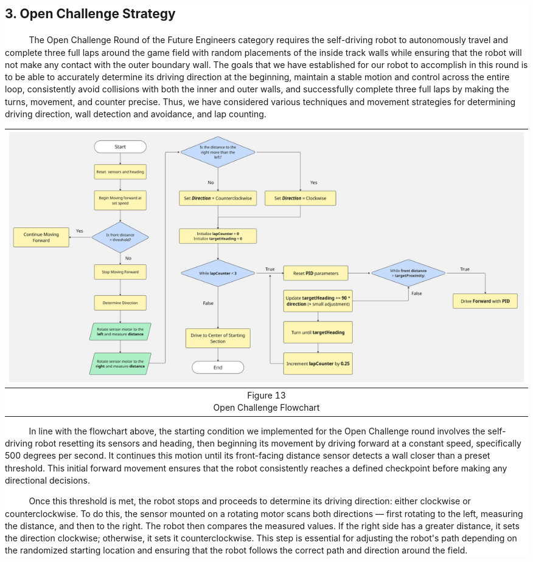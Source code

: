 
## 3. Open Challenge Strategy 

&nbsp;&nbsp;&nbsp;&nbsp;&nbsp;&nbsp;&nbsp;&nbsp;&nbsp;&nbsp;The Open Challenge Round of the Future Engineers category requires the self-driving robot to autonomously travel and complete three full laps around the game field with random placements of the inside track walls while ensuring that the robot will not make any contact with the outer boundary wall. The goals that we have established for our robot to accomplish in this round is to be able to accurately determine its driving direction at the beginning, maintain a stable motion and control across the entire loop, consistently avoid collisions with both the inner and outer walls, and successfully complete three full laps by making the turns, movement, and counter precise. Thus, we have considered various techniques and movement strategies for determining driving direction, wall detection and avoidance, and lap counting. 

<center>

| ![Figure 13](./docu-photos/FE-Flowchart.jpg) |
|:---------------------:|
| Figure 13 <br> Open Challenge Flowchart

</center>

&nbsp;&nbsp;&nbsp;&nbsp;&nbsp;&nbsp;&nbsp;&nbsp;&nbsp;&nbsp;In line with the flowchart above, the starting condition we implemented for the Open Challenge round involves the self-driving robot resetting its sensors and heading, then beginning its movement by driving forward at a constant speed, specifically 500 degrees per second. It continues this motion until its front-facing distance sensor detects a wall closer than a preset threshold. This initial forward movement ensures that the robot consistently reaches a defined checkpoint before making any directional decisions.

&nbsp;&nbsp;&nbsp;&nbsp;&nbsp;&nbsp;&nbsp;&nbsp;&nbsp;&nbsp;Once this threshold is met, the robot stops and proceeds to determine its driving direction: either clockwise or counterclockwise. To do this, the sensor mounted on a rotating motor scans both directions — first rotating to the left, measuring the distance, and then to the right. The robot then compares the measured values. If the right side has a greater distance, it sets the direction clockwise; otherwise, it sets it counterclockwise. This step is essential for adjusting the robot's path depending on the randomized starting location and ensuring that the robot follows the correct path and direction around the field.
